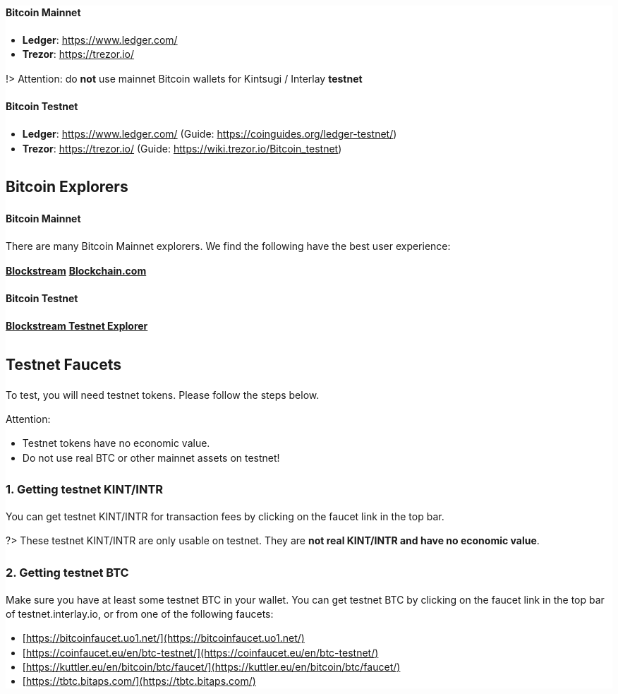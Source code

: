 #### **Bitcoin Mainnet**

- **Ledger**: https://www.ledger.com/
- **Trezor**: https://trezor.io/

!> Attention: do **not** use mainnet Bitcoin wallets for Kintsugi / Interlay **testnet**

#### **Bitcoin Testnet**

- **Ledger**: https://www.ledger.com/ (Guide: https://coinguides.org/ledger-testnet/)
- **Trezor**: https://trezor.io/ (Guide: https://wiki.trezor.io/Bitcoin_testnet)



## Bitcoin Explorers



#### **Bitcoin Mainnet**

There are many Bitcoin Mainnet explorers. We find the following have the best user experience:

**[Blockstream](https://blockstream.info/)**
**[Blockchain.com](https://www.blockchain.com/explorer)**

#### **Bitcoin Testnet**

**[Blockstream Testnet Explorer](https://blockstream.info/testnet/)**



## Testnet Faucets

To test, you will need testnet tokens. Please follow the steps below.

Attention:

- Testnet tokens have no economic value.
- Do not use real BTC or other mainnet assets on testnet!

### 1. Getting testnet KINT/INTR

You can get testnet KINT/INTR for transaction fees by clicking on the faucet link in the top bar.

?> These testnet KINT/INTR are only usable on testnet. They are **not real KINT/INTR and have no economic value**.

### 2. Getting testnet BTC

Make sure you have at least some testnet BTC in your wallet.
You can get testnet BTC by clicking on the faucet link in the top bar of testnet.interlay.io, or from one of the following faucets:

- [https://bitcoinfaucet.uo1.net/](https://bitcoinfaucet.uo1.net/)
- [https://coinfaucet.eu/en/btc-testnet/](https://coinfaucet.eu/en/btc-testnet/)
- [https://kuttler.eu/en/bitcoin/btc/faucet/](https://kuttler.eu/en/bitcoin/btc/faucet/)
- [https://tbtc.bitaps.com/](https://tbtc.bitaps.com/)
